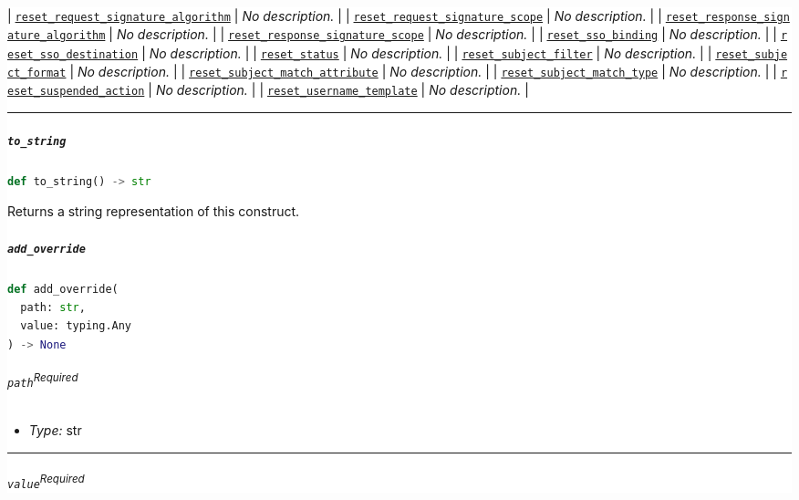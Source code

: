 | <code><a href="#@cdktf/provider-okta.samlIdp.SamlIdp.resetRequestSignatureAlgorithm">reset_request_signature_algorithm</a></code> | *No description.* |
| <code><a href="#@cdktf/provider-okta.samlIdp.SamlIdp.resetRequestSignatureScope">reset_request_signature_scope</a></code> | *No description.* |
| <code><a href="#@cdktf/provider-okta.samlIdp.SamlIdp.resetResponseSignatureAlgorithm">reset_response_signature_algorithm</a></code> | *No description.* |
| <code><a href="#@cdktf/provider-okta.samlIdp.SamlIdp.resetResponseSignatureScope">reset_response_signature_scope</a></code> | *No description.* |
| <code><a href="#@cdktf/provider-okta.samlIdp.SamlIdp.resetSsoBinding">reset_sso_binding</a></code> | *No description.* |
| <code><a href="#@cdktf/provider-okta.samlIdp.SamlIdp.resetSsoDestination">reset_sso_destination</a></code> | *No description.* |
| <code><a href="#@cdktf/provider-okta.samlIdp.SamlIdp.resetStatus">reset_status</a></code> | *No description.* |
| <code><a href="#@cdktf/provider-okta.samlIdp.SamlIdp.resetSubjectFilter">reset_subject_filter</a></code> | *No description.* |
| <code><a href="#@cdktf/provider-okta.samlIdp.SamlIdp.resetSubjectFormat">reset_subject_format</a></code> | *No description.* |
| <code><a href="#@cdktf/provider-okta.samlIdp.SamlIdp.resetSubjectMatchAttribute">reset_subject_match_attribute</a></code> | *No description.* |
| <code><a href="#@cdktf/provider-okta.samlIdp.SamlIdp.resetSubjectMatchType">reset_subject_match_type</a></code> | *No description.* |
| <code><a href="#@cdktf/provider-okta.samlIdp.SamlIdp.resetSuspendedAction">reset_suspended_action</a></code> | *No description.* |
| <code><a href="#@cdktf/provider-okta.samlIdp.SamlIdp.resetUsernameTemplate">reset_username_template</a></code> | *No description.* |

---

##### `to_string` <a name="to_string" id="@cdktf/provider-okta.samlIdp.SamlIdp.toString"></a>

```python
def to_string() -> str
```

Returns a string representation of this construct.

##### `add_override` <a name="add_override" id="@cdktf/provider-okta.samlIdp.SamlIdp.addOverride"></a>

```python
def add_override(
  path: str,
  value: typing.Any
) -> None
```

###### `path`<sup>Required</sup> <a name="path" id="@cdktf/provider-okta.samlIdp.SamlIdp.addOverride.parameter.path"></a>

- *Type:* str

---

###### `value`<sup>Required</sup> <a name="value" id="@cdktf/provider-okta.samlIdp.SamlIdp.addOverride.parameter.value"></a>
